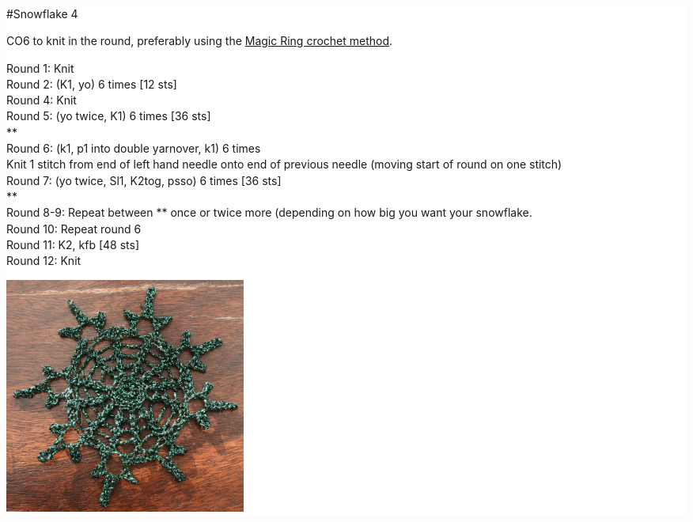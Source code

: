 #Snowflake 4

CO6 to knit in the round, preferably using the [Magic Ring crochet method](http://www.spellingtuesday.com/circular_co.html).

Round 1: Knit  
Round 2: (K1, yo) 6 times [12 sts]  
Round 4: Knit  
Round 5: (yo twice, K1) 6 times [36 sts]  
\*\*  
Round 6: (k1, p1 into double yarnover, k1) 6 times  
Knit 1 stitch from end of left hand needle onto end of previous needle (moving start of round on one stitch)  
Round 7: (yo twice, Sl1, K2tog, psso) 6 times [36 sts]  
\*\*  
Round 8-9: Repeat between \*\* once or twice more (depending on how big you want your snowflake.  
Round 10: Repeat round 6   
Round 11: K2, kfb [48 sts]  
Round 12: Knit  

<img src="https://raw.githubusercontent.com/opensourcecraft/knitting-patterns/master/decorations/snowflakes/images/snowflake4.jpg" width="300">
